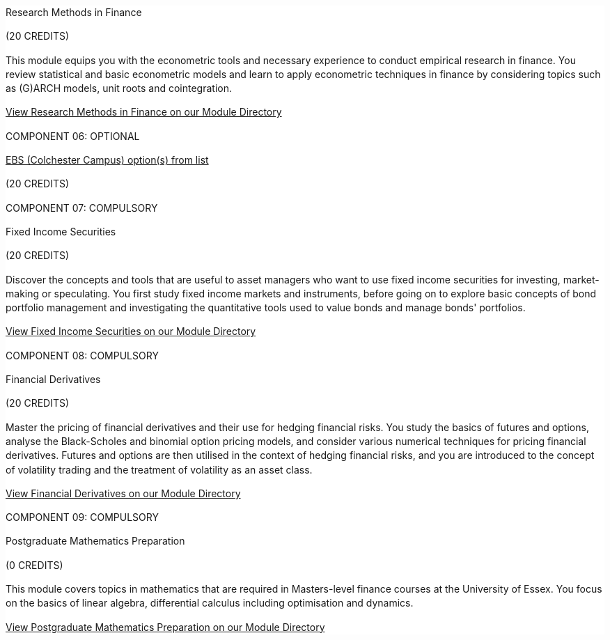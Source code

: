 Research Methods in Finance

(20 CREDITS)

This module equips you with the econometric tools and necessary experience to conduct empirical research in finance. You review statistical and basic econometric models and learn to apply econometric techniques in finance by considering topics such as (G)ARCH models, unit roots and cointegration.

[View Research Methods in Finance on our Module Directory](https://www1.essex.ac.uk/modules/Default.aspx?coursecode=BE953&year=25)

COMPONENT 06: OPTIONAL

[EBS (Colchester Campus) option(s) from list](https://www.essex.ac.uk/component/?componentID=da48c0db-a06b-4aee-8a84-b8f728feec12&headerImg=/-/media/header-images/essex-business-school/ebs-finance-crop-1000-x-1000.jpg&lastYear=1&title=MSc%20Investment%20and%20Wealth%20Management)

(20 CREDITS)

COMPONENT 07: COMPULSORY

Fixed Income Securities

(20 CREDITS)

Discover the concepts and tools that are useful to asset managers who want to use fixed income securities for investing, market-making or speculating. You first study fixed income markets and instruments, before going on to explore basic concepts of bond portfolio management and investigating the quantitative tools used to value bonds and manage bonds' portfolios.

[View Fixed Income Securities on our Module Directory](https://www1.essex.ac.uk/modules/Default.aspx?coursecode=BE362&year=25)

COMPONENT 08: COMPULSORY

Financial Derivatives

(20 CREDITS)

Master the pricing of financial derivatives and their use for hedging financial risks. You study the basics of futures and options, analyse the Black-Scholes and binomial option pricing models, and consider various numerical techniques for pricing financial derivatives. Futures and options are then utilised in the context of hedging financial risks, and you are introduced to the concept of volatility trading and the treatment of volatility as an asset class.

[View Financial Derivatives on our Module Directory](https://www1.essex.ac.uk/modules/Default.aspx?coursecode=BE351&year=25)

COMPONENT 09: COMPULSORY

Postgraduate Mathematics Preparation

(0 CREDITS)

This module covers topics in mathematics that are required in Masters-level finance courses at the University of Essex. You focus on the basics of linear algebra, differential calculus including optimisation and dynamics.

[View Postgraduate Mathematics Preparation on our Module Directory](https://www1.essex.ac.uk/modules/Default.aspx?coursecode=BE399&year=25)

